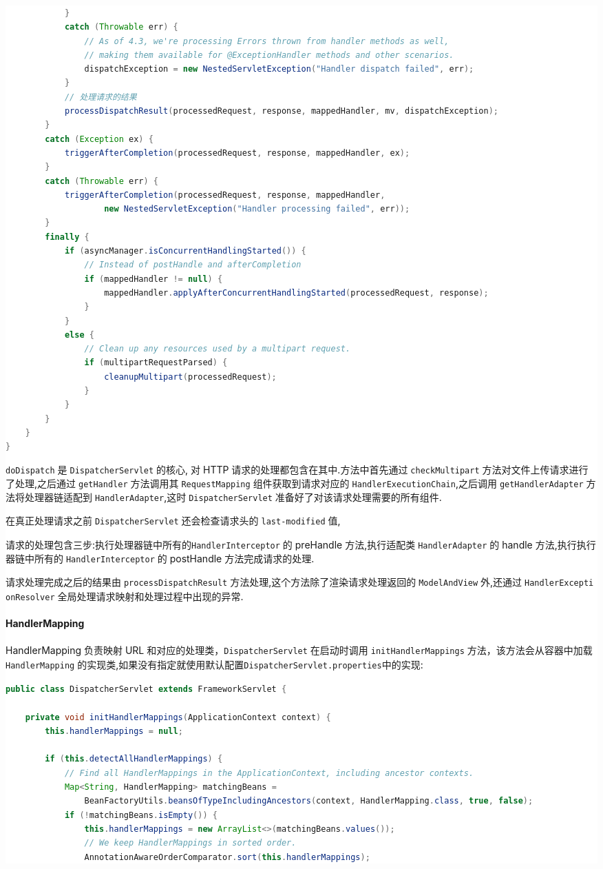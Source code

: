 ```java
            } 
            catch (Throwable err) {
                // As of 4.3, we're processing Errors thrown from handler methods as well,
                // making them available for @ExceptionHandler methods and other scenarios.
                dispatchException = new NestedServletException("Handler dispatch failed", err); 
            }
            // 处理请求的结果
            processDispatchResult(processedRequest, response, mappedHandler, mv, dispatchException); 
        } 
        catch (Exception ex) { 
            triggerAfterCompletion(processedRequest, response, mappedHandler, ex); 
        } 
        catch (Throwable err) { 
            triggerAfterCompletion(processedRequest, response, mappedHandler,
                    new NestedServletException("Handler processing failed", err)); 
        } 
        finally { 
            if (asyncManager.isConcurrentHandlingStarted()) {
                // Instead of postHandle and afterCompletion
                if (mappedHandler != null) { 
                    mappedHandler.applyAfterConcurrentHandlingStarted(processedRequest, response); 
                } 
            } 
            else {
                // Clean up any resources used by a multipart request.
                if (multipartRequestParsed) { 
                    cleanupMultipart(processedRequest); 
                } 
            } 
        } 
    }
}
```
`doDispatch` 是 `DispatcherServlet` 的核心, 对 HTTP 请求的处理都包含在其中.方法中首先通过 `checkMultipart` 方法对文件上传请求进行了处理,之后通过 `getHandler` 方法调用其 `RequestMapping` 组件获取到请求对应的 `HandlerExecutionChain`,之后调用 `getHandlerAdapter` 方法将处理器链适配到 `HandlerAdapter`,这时 `DispatcherServlet` 准备好了对该请求处理需要的所有组件.

在真正处理请求之前 `DispatcherServlet` 还会检查请求头的 `last-modified` 值,

请求的处理包含三步:执行处理器链中所有的`HandlerInterceptor` 的 preHandle 方法,执行适配类 `HandlerAdapter` 的 handle 方法,执行执行器链中所有的 `HandlerInterceptor` 的 postHandle 方法完成请求的处理.

请求处理完成之后的结果由 `processDispatchResult` 方法处理,这个方法除了渲染请求处理返回的 `ModelAndView` 外,还通过 `HandlerExceptionResolver` 全局处理请求映射和处理过程中出现的异常.

#### HandlerMapping

HandlerMapping 负责映射 URL 和对应的处理类，`DispatcherServlet` 在启动时调用 `initHandlerMappings` 方法，该方法会从容器中加载 `HandlerMapping` 的实现类,如果没有指定就使用默认配置`DispatcherServlet.properties`中的实现:
```java
public class DispatcherServlet extends FrameworkServlet {

    private void initHandlerMappings(ApplicationContext context) {
        this.handlerMappings = null;
    
        if (this.detectAllHandlerMappings) {
            // Find all HandlerMappings in the ApplicationContext, including ancestor contexts.
    		Map<String, HandlerMapping> matchingBeans =
    			BeanFactoryUtils.beansOfTypeIncludingAncestors(context, HandlerMapping.class, true, false);
    		if (!matchingBeans.isEmpty()) {
    		    this.handlerMappings = new ArrayList<>(matchingBeans.values());
    		    // We keep HandlerMappings in sorted order.
    		    AnnotationAwareOrderComparator.sort(this.handlerMappings);
```